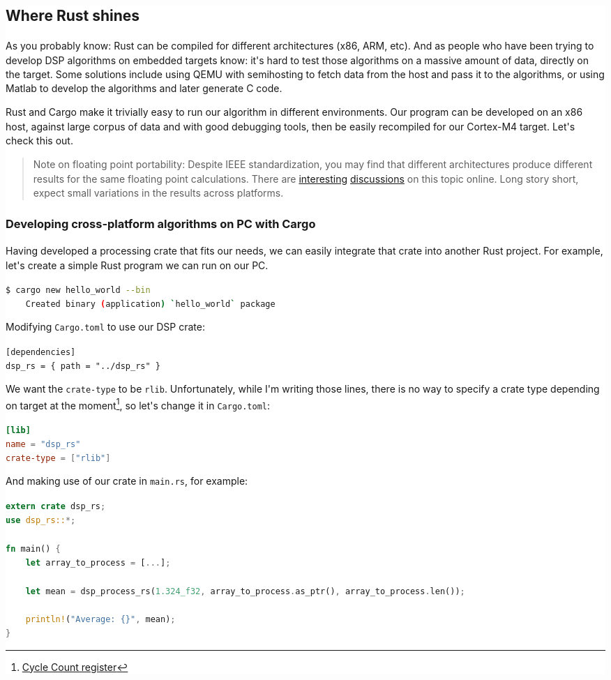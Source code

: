 ## Where Rust shines

As you probably know: Rust can be compiled for different architectures (x86,
ARM, etc). And as people who have been trying to develop DSP algorithms on
embedded targets know: it's hard to test those algorithms on a massive amount of
data, directly on the target. Some solutions include using QEMU with semihosting
to fetch data from the host and pass it to the algorithms, or using Matlab to
develop the algorithms and later generate C code.

Rust and Cargo make it trivially easy to run our algorithm in different
environments. Our program can be developed on an x86 host, against large corpus
of data and with good debugging tools, then be easily recompiled for our
Cortex-M4 target. Let's check this out.

> Note on floating point portability: Despite IEEE standardization, you may find
> that different architectures produce different results for the same floating
> point calculations. There are
> [interesting](https://gafferongames.com/post/floating_point_determinism/)
> [discussions](https://news.ycombinator.com/item?id=9837342) on this topic
> online. Long story short, expect small variations in the results across
> platforms.

### Developing cross-platform algorithms on PC with Cargo

Having developed a processing crate that fits our needs, we can easily integrate
that crate into another Rust project. For example, let's create a simple Rust
program we can run on our PC.

```bash
$ cargo new hello_world --bin
    Created binary (application) `hello_world` package
```

Modifying `Cargo.toml` to use our DSP crate:

```
[dependencies]
dsp_rs = { path = "../dsp_rs" }
```

We want the `crate-type` to be `rlib`. Unfortunately, while I'm writing those
lines, there is no way to specify a crate type depending on target at the
moment[^5], so let's change it in `Cargo.toml`:

```toml
[lib]
name = "dsp_rs"
crate-type = ["rlib"]
```

And making use of our crate in `main.rs`, for example:

```rust
extern crate dsp_rs;
use dsp_rs::*;

fn main() {
    let array_to_process = [...];

    let mean = dsp_process_rs(1.324_f32, array_to_process.as_ptr(), array_to_process.len());

    println!("Average: {}", mean);
}
```


[^1]: [Rust and the panic behavior](https://interrupt.memfault.com/blog/zero-to-main-rust-1#something-just-for-rust)
[^2]: [A little Rust with your C](https://rust-embedded.github.io/book/interoperability/rust-with-c.html)
[^3]: [Optimize Rust for speed](https://rust-embedded.github.io/book/unsorted/speed-vs-size.html#optimize-for-speed)
[^4]: [Code Size Optimization: GCC Compiler Flags](https://interrupt.memfault.com/blog/code-size-optimization-gcc-flags#changing-the-optimization-level)
[^5]: [Cycle Count register](http://infocenter.arm.com/help/index.jsp?topic=/com.arm.doc.ddi0439b/BABJFFGJ.html)
[^6]: [Issue: Ability to set crate-type depending on target](https://github.com/rust-lang/cargo/issues/4881)
[^7]: [Command-line apps with Rust](https://www.rust-lang.org/what/cli)